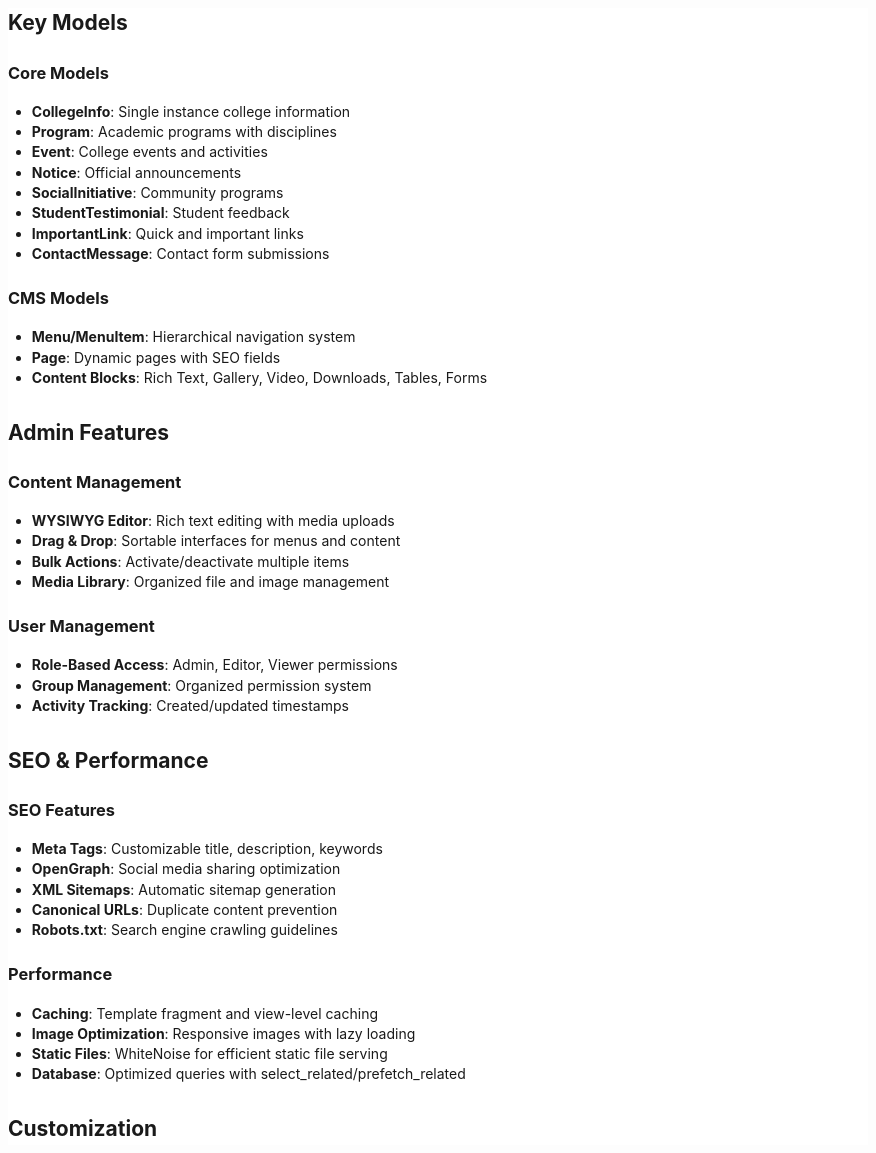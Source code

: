 
## Key Models

### Core Models
- **CollegeInfo**: Single instance college information
- **Program**: Academic programs with disciplines
- **Event**: College events and activities
- **Notice**: Official announcements
- **SocialInitiative**: Community programs
- **StudentTestimonial**: Student feedback
- **ImportantLink**: Quick and important links
- **ContactMessage**: Contact form submissions

### CMS Models
- **Menu/MenuItem**: Hierarchical navigation system
- **Page**: Dynamic pages with SEO fields
- **Content Blocks**: Rich Text, Gallery, Video, Downloads, Tables, Forms

## Admin Features

### Content Management
- **WYSIWYG Editor**: Rich text editing with media uploads
- **Drag & Drop**: Sortable interfaces for menus and content
- **Bulk Actions**: Activate/deactivate multiple items
- **Media Library**: Organized file and image management

### User Management
- **Role-Based Access**: Admin, Editor, Viewer permissions
- **Group Management**: Organized permission system
- **Activity Tracking**: Created/updated timestamps

## SEO & Performance

### SEO Features
- **Meta Tags**: Customizable title, description, keywords
- **OpenGraph**: Social media sharing optimization
- **XML Sitemaps**: Automatic sitemap generation
- **Canonical URLs**: Duplicate content prevention
- **Robots.txt**: Search engine crawling guidelines

### Performance
- **Caching**: Template fragment and view-level caching
- **Image Optimization**: Responsive images with lazy loading
- **Static Files**: WhiteNoise for efficient static file serving
- **Database**: Optimized queries with select_related/prefetch_related

## Customization
